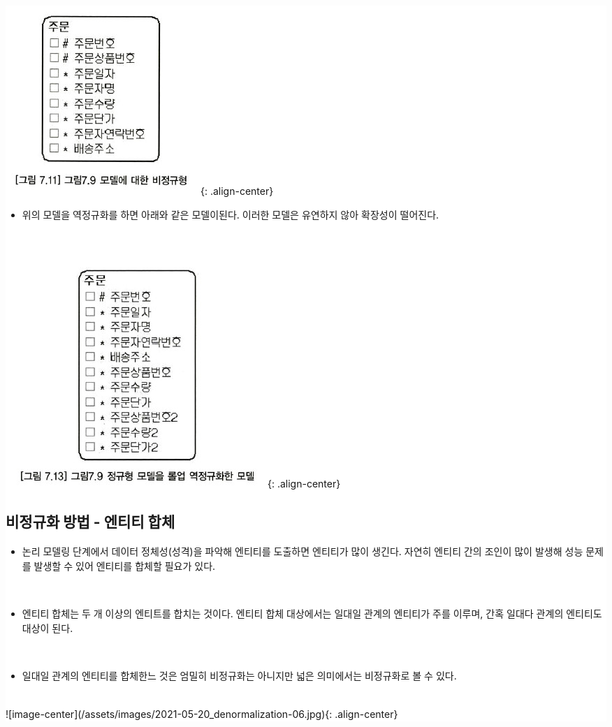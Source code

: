   ![image-center](/assets/images/2021-05-20_denormalization-04.jpg){: .align-center}

  * 위의 모델을 역정규화를 하면 아래와 같은 모델이된다. 이러한 모델은 유연하지 않아 확장성이 떨어진다.
  <br/>

  ![image-center](/assets/images/2021-05-20_denormalization-05.jpg){: .align-center}
  <br/>


## 비정규화 방법 - 엔티티 합체
  * 논리 모델링 단계에서 데이터 정체성(성격)을 파악해 엔티티를 도출하면 엔티티가 많이 생긴다. 자연히 엔티티 간의 조인이 많이 발생해 성능 문제를 발생할 수 있어 엔티티를 합체할 필요가 있다.
  <br/>

  * 엔티티 합체는 두 개 이상의 엔티트를 합치는 것이다. 엔티티 합체 대상에서는 일대일 관계의 엔티티가 주를 이루며, 간혹 일대다 관계의 엔티티도 대상이 된다.
  <br/>

  * 일대일 관계의 엔티티를 합체한느 것은 엄밀히 비정규화는 아니지만 넓은 의미에서는 비정규화로 볼 수 있다.
  <br/>
  ![image-center](/assets/images/2021-05-20_denormalization-06.jpg){: .align-center}
  <br/>
